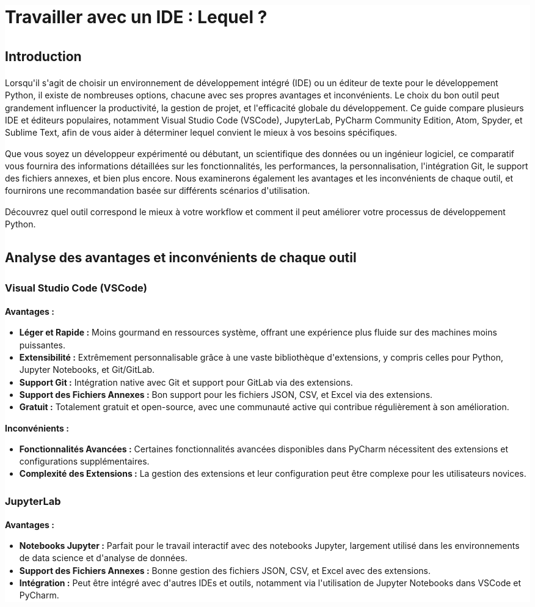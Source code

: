 # Travailler avec un IDE : Lequel ?

## Introduction

Lorsqu'il s'agit de choisir un environnement de développement intégré (IDE) ou un éditeur de texte pour le développement Python, il existe de nombreuses options, chacune avec ses propres avantages et inconvénients. Le choix du bon outil peut grandement influencer la productivité, la gestion de projet, et l'efficacité globale du développement. Ce guide compare plusieurs IDE et éditeurs populaires, notamment Visual Studio Code (VSCode), JupyterLab, PyCharm Community Edition, Atom, Spyder, et Sublime Text, afin de vous aider à déterminer lequel convient le mieux à vos besoins spécifiques.

Que vous soyez un développeur expérimenté ou débutant, un scientifique des données ou un ingénieur logiciel, ce comparatif vous fournira des informations détaillées sur les fonctionnalités, les performances, la personnalisation, l'intégration Git, le support des fichiers annexes, et bien plus encore. Nous examinerons également les avantages et les inconvénients de chaque outil, et fournirons une recommandation basée sur différents scénarios d'utilisation.

Découvrez quel outil correspond le mieux à votre workflow et comment il peut améliorer votre processus de développement Python.

## Analyse des avantages et inconvénients de chaque outil

### Visual Studio Code (VSCode)

**Avantages :**

- **Léger et Rapide :** Moins gourmand en ressources système, offrant une expérience plus fluide sur des machines moins puissantes.
- **Extensibilité :** Extrêmement personnalisable grâce à une vaste bibliothèque d'extensions, y compris celles pour Python, Jupyter Notebooks, et Git/GitLab.
- **Support Git :** Intégration native avec Git et support pour GitLab via des extensions.
- **Support des Fichiers Annexes :** Bon support pour les fichiers JSON, CSV, et Excel via des extensions.
- **Gratuit :** Totalement gratuit et open-source, avec une communauté active qui contribue régulièrement à son amélioration.

**Inconvénients :**

- **Fonctionnalités Avancées :** Certaines fonctionnalités avancées disponibles dans PyCharm nécessitent des extensions et configurations supplémentaires.
- **Complexité des Extensions :** La gestion des extensions et leur configuration peut être complexe pour les utilisateurs novices.

### JupyterLab

**Avantages :**

- **Notebooks Jupyter :** Parfait pour le travail interactif avec des notebooks Jupyter, largement utilisé dans les environnements de data science et d'analyse de données.
- **Support des Fichiers Annexes :** Bonne gestion des fichiers JSON, CSV, et Excel avec des extensions.
- **Intégration :** Peut être intégré avec d'autres IDEs et outils, notamment via l'utilisation de Jupyter Notebooks dans VSCode et PyCharm.
